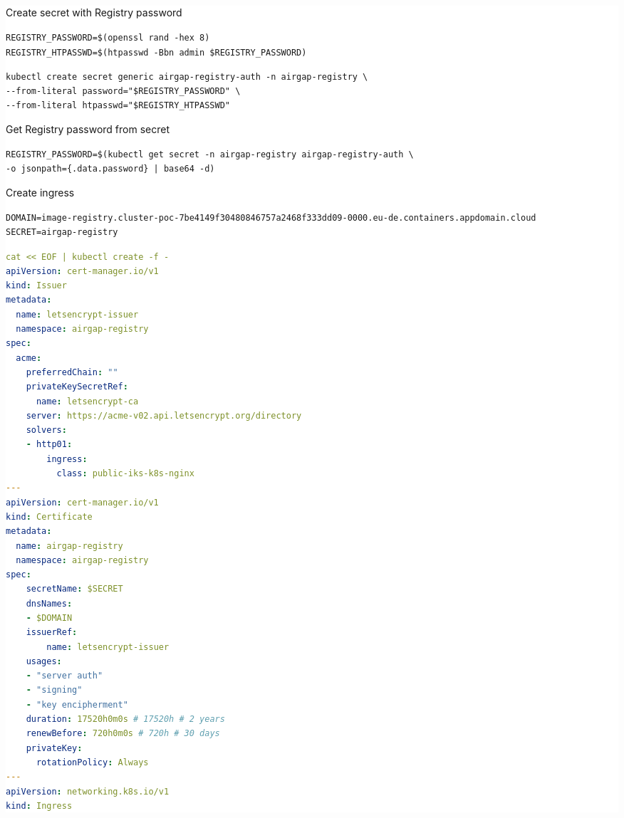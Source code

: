 Create secret with Registry password

```
REGISTRY_PASSWORD=$(openssl rand -hex 8)
REGISTRY_HTPASSWD=$(htpasswd -Bbn admin $REGISTRY_PASSWORD)
```

```
kubectl create secret generic airgap-registry-auth -n airgap-registry \
--from-literal password="$REGISTRY_PASSWORD" \
--from-literal htpasswd="$REGISTRY_HTPASSWD"
```

Get Registry password from secret

```
REGISTRY_PASSWORD=$(kubectl get secret -n airgap-registry airgap-registry-auth \
-o jsonpath={.data.password} | base64 -d)
```

Create ingress

```
DOMAIN=image-registry.cluster-poc-7be4149f30480846757a2468f333dd09-0000.eu-de.containers.appdomain.cloud
SECRET=airgap-registry
```

```yaml
cat << EOF | kubectl create -f -
apiVersion: cert-manager.io/v1
kind: Issuer
metadata:
  name: letsencrypt-issuer
  namespace: airgap-registry
spec:
  acme:
    preferredChain: ""
    privateKeySecretRef:
      name: letsencrypt-ca
    server: https://acme-v02.api.letsencrypt.org/directory
    solvers:
    - http01:
        ingress:
          class: public-iks-k8s-nginx
---
apiVersion: cert-manager.io/v1
kind: Certificate
metadata:
  name: airgap-registry
  namespace: airgap-registry
spec:
    secretName: $SECRET
    dnsNames:
    - $DOMAIN
    issuerRef:
        name: letsencrypt-issuer
    usages:
    - "server auth"
    - "signing"
    - "key encipherment"
    duration: 17520h0m0s # 17520h # 2 years
    renewBefore: 720h0m0s # 720h # 30 days
    privateKey:
      rotationPolicy: Always
---
apiVersion: networking.k8s.io/v1
kind: Ingress
```